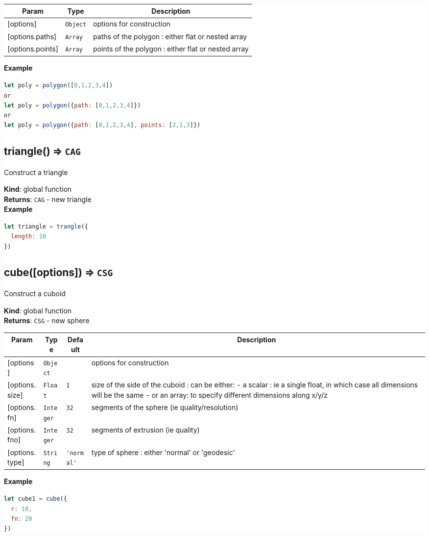 | Param | Type | Description |
| --- | --- | --- |
| [options] | <code>Object</code> | options for construction |
| [options.paths] | <code>Array</code> | paths of the polygon : either flat or nested array |
| [options.points] | <code>Array</code> | points of the polygon : either flat or nested array |

**Example**  
```js
let poly = polygon([0,1,2,3,4])
or 
let poly = polygon({path: [0,1,2,3,4]})
or 
let poly = polygon({path: [0,1,2,3,4], points: [2,1,3]})
```
<a name="triangle"></a>

## triangle() ⇒ <code>CAG</code>
Construct a triangle

**Kind**: global function  
**Returns**: <code>CAG</code> - new triangle  
**Example**  
```js
let triangle = trangle({
  length: 10
})
```
<a name="cube"></a>

## cube([options]) ⇒ <code>CSG</code>
Construct a cuboid

**Kind**: global function  
**Returns**: <code>CSG</code> - new sphere  

| Param | Type | Default | Description |
| --- | --- | --- | --- |
| [options] | <code>Object</code> |  | options for construction |
| [options.size] | <code>Float</code> | <code>1</code> | size of the side of the cuboid : can be either: - a scalar : ie a single float, in which case all dimensions will be the same - or an array: to specify different dimensions along x/y/z |
| [options.fn] | <code>Integer</code> | <code>32</code> | segments of the sphere (ie quality/resolution) |
| [options.fno] | <code>Integer</code> | <code>32</code> | segments of extrusion (ie quality) |
| [options.type] | <code>String</code> | <code>&#x27;normal&#x27;</code> | type of sphere : either 'normal' or 'geodesic' |

**Example**  
```js
let cube1 = cube({
  r: 10,
  fn: 20
})
```
<a name="sphere"></a>
